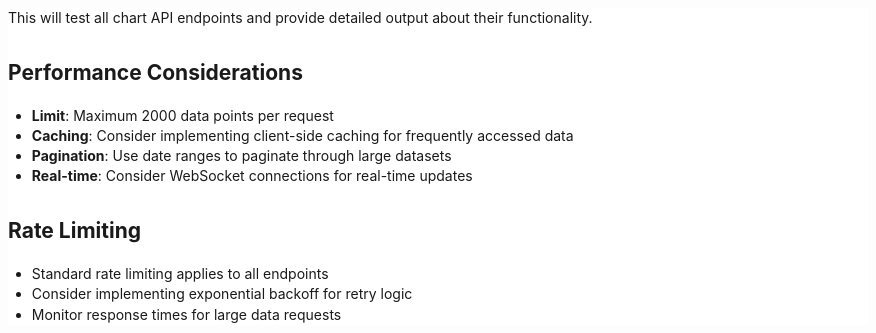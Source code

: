 This will test all chart API endpoints and provide detailed output about their functionality.

## Performance Considerations

- **Limit**: Maximum 2000 data points per request
- **Caching**: Consider implementing client-side caching for frequently accessed data
- **Pagination**: Use date ranges to paginate through large datasets
- **Real-time**: Consider WebSocket connections for real-time updates

## Rate Limiting

- Standard rate limiting applies to all endpoints
- Consider implementing exponential backoff for retry logic
- Monitor response times for large data requests
